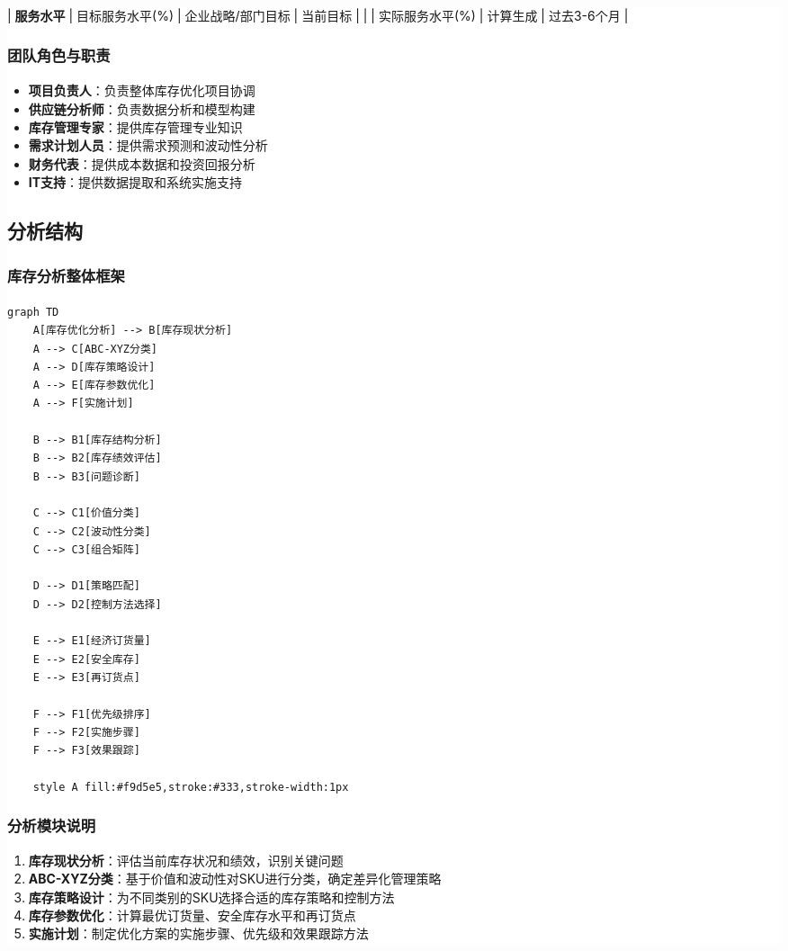 | **服务水平** | 目标服务水平(%) | 企业战略/部门目标 | 当前目标 |
| | 实际服务水平(%) | 计算生成 | 过去3-6个月 |

### 团队角色与职责

- **项目负责人**：负责整体库存优化项目协调
- **供应链分析师**：负责数据分析和模型构建
- **库存管理专家**：提供库存管理专业知识
- **需求计划人员**：提供需求预测和波动性分析
- **财务代表**：提供成本数据和投资回报分析
- **IT支持**：提供数据提取和系统实施支持

## 分析结构

### 库存分析整体框架

```mermaid
graph TD
    A[库存优化分析] --> B[库存现状分析]
    A --> C[ABC-XYZ分类]
    A --> D[库存策略设计]
    A --> E[库存参数优化]
    A --> F[实施计划]
    
    B --> B1[库存结构分析]
    B --> B2[库存绩效评估]
    B --> B3[问题诊断]
    
    C --> C1[价值分类]
    C --> C2[波动性分类]
    C --> C3[组合矩阵]
    
    D --> D1[策略匹配]
    D --> D2[控制方法选择]
    
    E --> E1[经济订货量]
    E --> E2[安全库存]
    E --> E3[再订货点]
    
    F --> F1[优先级排序]
    F --> F2[实施步骤]
    F --> F3[效果跟踪]
    
    style A fill:#f9d5e5,stroke:#333,stroke-width:1px
```

### 分析模块说明

1. **库存现状分析**：评估当前库存状况和绩效，识别关键问题
2. **ABC-XYZ分类**：基于价值和波动性对SKU进行分类，确定差异化管理策略
3. **库存策略设计**：为不同类别的SKU选择合适的库存策略和控制方法
4. **库存参数优化**：计算最优订货量、安全库存水平和再订货点
5. **实施计划**：制定优化方案的实施步骤、优先级和效果跟踪方法
